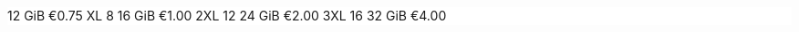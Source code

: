 <td>12 GiB</td>
<td>€0.75</td>
</tr>
<tr>
<td>XL</td>
<td>8</td>
<td>16 GiB</td>
<td>€1.00</td>
</tr>
<tr>
<td>2XL</td>
<td>12</td>
<td>24 GiB</td>
<td>€2.00</td>
</tr>
<tr>
<td>3XL</td>
<td>16</td>
<td>32 GiB</td>
<td>€4.00</td>
</tr>
</table>